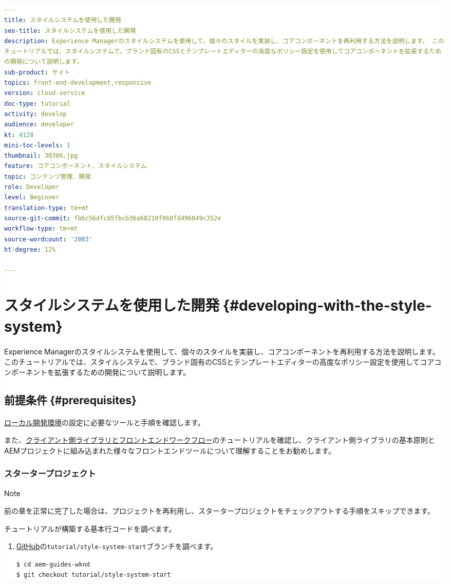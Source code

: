 ```yaml
---
title: スタイルシステムを使用した開発
seo-title: スタイルシステムを使用した開発
description: Experience Managerのスタイルシステムを使用して、個々のスタイルを実装し、コアコンポーネントを再利用する方法を説明します。 このチュートリアルでは、スタイルシステムで、ブランド固有のCSSとテンプレートエディターの高度なポリシー設定を使用してコアコンポーネントを拡張するための開発について説明します。
sub-product: サイト
topics: front-end-development,responsive
version: cloud-service
doc-type: tutorial
activity: develop
audience: developer
kt: 4128
mini-toc-levels: 1
thumbnail: 30386.jpg
feature: コアコンポーネント、スタイルシステム
topic: コンテンツ管理、開発
role: Developer
level: Beginner
translation-type: tm+mt
source-git-commit: fb6c56dfc85fbcb36a68210f068fd496849c352e
workflow-type: tm+mt
source-wordcount: '2003'
ht-degree: 12%

---
```



# スタイルシステムを使用した開発 {#developing-with-the-style-system}

Experience Managerのスタイルシステムを使用して、個々のスタイルを実装し、コアコンポーネントを再利用する方法を説明します。 このチュートリアルでは、スタイルシステムで、ブランド固有のCSSとテンプレートエディターの高度なポリシー設定を使用してコアコンポーネントを拡張するための開発について説明します。

## 前提条件 {#prerequisites}

[ローカル開発環境](overview.md#local-dev-environment)の設定に必要なツールと手順を確認します。

また、[クライアント側ライブラリとフロントエンドワークフロー](client-side-libraries.md)のチュートリアルを確認し、クライアント側ライブラリの基本原則とAEMプロジェクトに組み込まれた様々なフロントエンドツールについて理解することをお勧めします。

### スタータープロジェクト

>[!NOTE]
>
> 前の章を正常に完了した場合は、プロジェクトを再利用し、スタータープロジェクトをチェックアウトする手順をスキップできます。

チュートリアルが構築する基本行コードを調べます。

1. [GitHub](https://github.com/adobe/aem-guides-wknd)の`tutorial/style-system-start`ブランチを調べます。

   ```shell
   $ cd aem-guides-wknd
   $ git checkout tutorial/style-system-start
   ```
